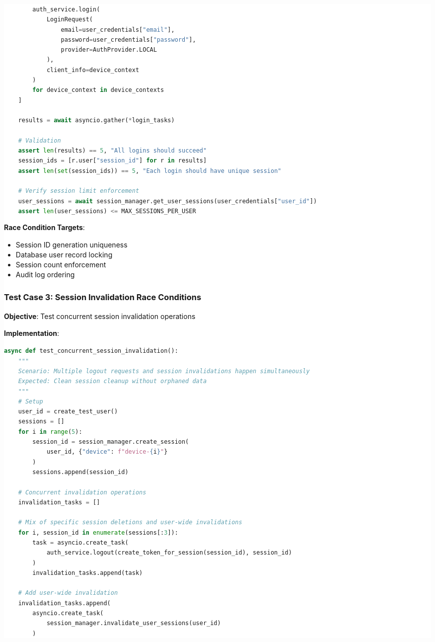 ```python
        auth_service.login(
            LoginRequest(
                email=user_credentials["email"],
                password=user_credentials["password"],
                provider=AuthProvider.LOCAL
            ),
            client_info=device_context
        )
        for device_context in device_contexts
    ]
    
    results = await asyncio.gather(*login_tasks)
    
    # Validation
    assert len(results) == 5, "All logins should succeed"
    session_ids = [r.user["session_id"] for r in results]
    assert len(set(session_ids)) == 5, "Each login should have unique session"
    
    # Verify session limit enforcement
    user_sessions = await session_manager.get_user_sessions(user_credentials["user_id"])
    assert len(user_sessions) <= MAX_SESSIONS_PER_USER
```

**Race Condition Targets**:
- Session ID generation uniqueness
- Database user record locking
- Session count enforcement
- Audit log ordering

### Test Case 3: Session Invalidation Race Conditions

**Objective**: Test concurrent session invalidation operations

**Implementation**:
```python
async def test_concurrent_session_invalidation():
    """
    Scenario: Multiple logout requests and session invalidations happen simultaneously
    Expected: Clean session cleanup without orphaned data
    """
    # Setup
    user_id = create_test_user()
    sessions = []
    for i in range(5):
        session_id = session_manager.create_session(
            user_id, {"device": f"device-{i}"}
        )
        sessions.append(session_id)
    
    # Concurrent invalidation operations
    invalidation_tasks = []
    
    # Mix of specific session deletions and user-wide invalidations
    for i, session_id in enumerate(sessions[:3]):
        task = asyncio.create_task(
            auth_service.logout(create_token_for_session(session_id), session_id)
        )
        invalidation_tasks.append(task)
    
    # Add user-wide invalidation
    invalidation_tasks.append(
        asyncio.create_task(
            session_manager.invalidate_user_sessions(user_id)
        )
```